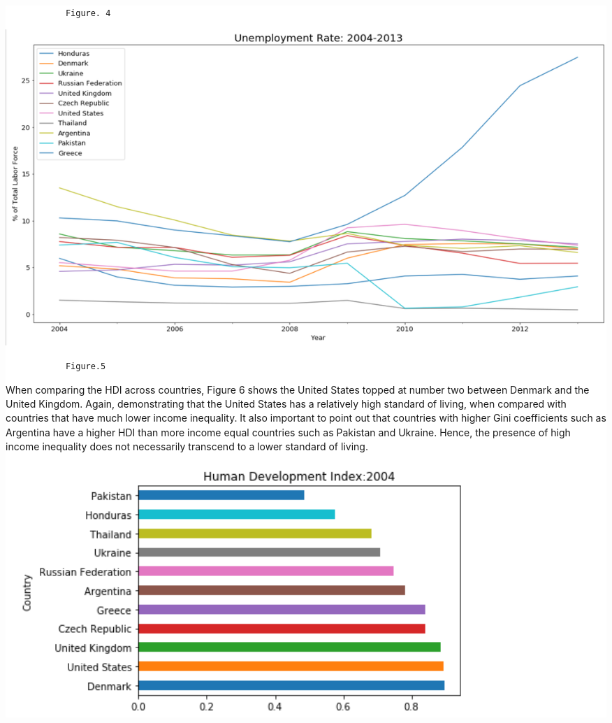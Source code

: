 				Figure. 4
 
![alt text](https://github.com/mfarmer11/cs-foundations-final-project/blob/456a56ae40a34024dd34d6b00460fc9485769fff/images/unemployment.PNG)

				Figure.5

When comparing the HDI across countries, Figure 6 shows the United States topped at number two between Denmark and the United Kingdom. Again, demonstrating that the United States has a relatively high standard of living, when compared with countries that have much lower income inequality. It also important to point out that countries with higher Gini coefficients such as Argentina have a higher HDI than more income equal countries such as Pakistan and Ukraine. Hence, the presence of high income inequality does not necessarily transcend to a lower standard of living. 
 
![alt text](https://github.com/mfarmer11/cs-foundations-final-project/blob/456a56ae40a34024dd34d6b00460fc9485769fff/images/HDI_one.PNG)

